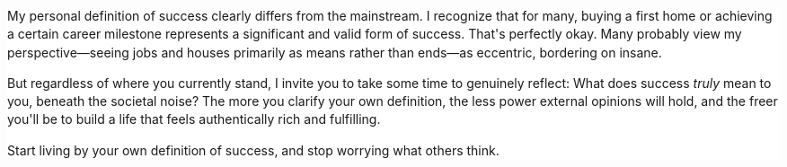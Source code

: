 My personal definition of success clearly differs from the mainstream. I
recognize that for many, buying a first home or achieving a certain career
milestone represents a significant and valid form of success. That's perfectly
okay. Many probably view my perspective—seeing jobs and houses primarily as
means rather than ends—as eccentric, bordering on insane.

But regardless of where you currently stand, I invite you to take some time to
genuinely reflect: What does success *truly* mean to you, beneath the societal
noise? The more you clarify your own definition, the less power external
opinions will hold, and the freer you'll be to build a life that feels authentically
rich and fulfilling.

Start living by your own definition of success, and stop worrying what others
think.

[^1]: Waldinger, R. J., & Schulz, M. (2023). *The Good Life: Lessons from the World's Longest Scientific Study of Happiness*. Simon & Schuster.
[^2]: Brickman, P., & Campbell, D. T. (1971). "Hedonic relativism and planning the good society." In M. H. Appley (Ed.), *Adaptation-level theory* (pp. 287–302). Academic Press.
[^2b]:Frederick, S., & Loewenstein, G. (1999). "Hedonic adaptation." In D. Kahneman, E. Diener, & N. Schwarz (Eds.), *Well-being: The foundations of hedonic psychology* (pp. 302–329). Russell Sage Foundation.
[^3]: Kahneman, D., & Deaton, A. (2010). "High income improves evaluation of life but not emotional well-being." *Proceedings of the National Academy of Sciences*, 107(38), 16489–16493. Note that more recent research suggests the plateau might be less pronounced at very high incomes, though the principle of diminishing returns generally holds.
[^4]: Dweck, C. S. (2006). *Mindset: The New Psychology of Success*. Random House, linking growth mindset and learning to well-being.
[^4b]: Jenkins, A. & Mostafa, T. (2015), in *The Effects of Lifelong Learning on Happiness and Well-being*, also explore this link.
[^5]: Dunn, E. W., Aknin, L. B., & Norton, M. I. (2008). "Spending money on others promotes happiness." *Science*, 319(5870), 1687–1688.
[^5b]: Post, S. G. (2005). "Altruism, happiness, and health: It's good to be good." *International Journal of Behavioral Medicine*, 12(2), 66–77.
[^6]: Keng, S.-L., Smoski, M. J., & Robins, C. J. (2011). "Effects of mindfulness on psychological health: A review of empirical studies." *Clinical Psychology Review*, 31(6), 1041–1056.
[^7]: Smyth, J. M., et al. (2018). "Online positive affect journaling in the improvement of mental distress and well-being in general medical patients with elevated anxiety symptoms: A preliminary randomized controlled trial." *JMIR Mental Health*, 5(4), e11290.
[^7b]: Baikie, K. A., & Wilhelm, K. (2005). "Emotional and physical health benefits of expressive writing." *Advances in Psychiatric Treatment*, 11(5), 338-346.
[^8]: Pennebaker, J. W. (1997). "Writing about emotional experiences as a therapeutic process." *Psychological Science*, 8(3), 162–166.
[^9]: Pennebaker, J. W., Kiecolt-Glaser, J. K., & Glaser, R. (1988). "Disclosure of traumas and immune function: health implications for psychotherapy." *Journal of Consulting and Clinical Psychology*, 56(2), 239–245.
